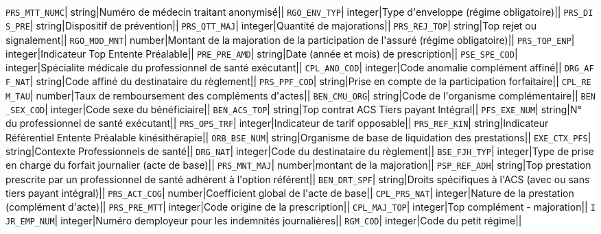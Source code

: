 `PRS_MTT_NUMC`|
string|Numéro de médecin traitant anonymisé||
`RGO_ENV_TYP`|
integer|Type d&#x27;enveloppe (régime obligatoire)||
`PRS_DIS_PRE`|
string|Dispositif de prévention||
`PRS_QTT_MAJ`|
integer|Quantité de majorations||
`PRS_REJ_TOP`|
string|Top rejet ou signalement||
`RGO_MOD_MNT`|
number|Montant de la majoration de la participation de l&#x27;assuré (régime obligatoire)||
`PRS_TOP_ENP`|
integer|Indicateur Top Entente Préalable||
`PRE_PRE_AMD`|
string|Date (année et mois) de prescription||
`PSE_SPE_COD`|
integer|Spécialite médicale du professionnel de santé exécutant||
`CPL_ANO_COD`|
integer|Code anomalie complément affiné||
`DRG_AFF_NAT`|
string|Code affiné du destinataire du règlement||
`PRS_PPF_COD`|
string|Prise en compte de la participation forfaitaire||
`CPL_REM_TAU`|
number|Taux de remboursement des compléments d&#x27;actes||
`BEN_CMU_ORG`|
string|Code de l&#x27;organisme complémentaire||
`BEN_SEX_COD`|
integer|Code sexe du bénéficiaire||
`BEN_ACS_TOP`|
string|Top contrat ACS Tiers payant Intégral||
`PFS_EXE_NUM`|
string|N° du professionnel de santé exécutant||
`PRS_OPS_TRF`|
integer|Indicateur de tarif opposable||
`PRS_REF_KIN`|
string|Indicateur Référentiel Entente Préalable kinésithérapie||
`ORB_BSE_NUM`|
string|Organisme de base de liquidation des prestations||
`EXE_CTX_PFS`|
string|Contexte Professionnels de santé||
`DRG_NAT`|
integer|Code du destinataire du règlement||
`BSE_FJH_TYP`|
integer|Type de prise en charge du forfait journalier (acte de base)||
`PRS_MNT_MAJ`|
number|montant de la majoration||
`PSP_REF_ADH`|
string|Top prestation prescrite par un professionnel de santé adhérent à l&#x27;option référent||
`BEN_DRT_SPF`|
string|Droits spécifiques à l&#x27;ACS (avec ou sans tiers payant intégral)||
`PRS_ACT_COG`|
number|Coefficient global de l&#x27;acte de base||
`CPL_PRS_NAT`|
integer|Nature de la prestation (complément d&#x27;acte)||
`PRS_PRE_MTT`|
integer|Code origine de la prescription||
`CPL_MAJ_TOP`|
integer|Top complément - majoration||
`IJR_EMP_NUM`|
integer|Numéro demployeur pour les indemnités journalières||
`RGM_COD`|
integer|Code du petit régime||